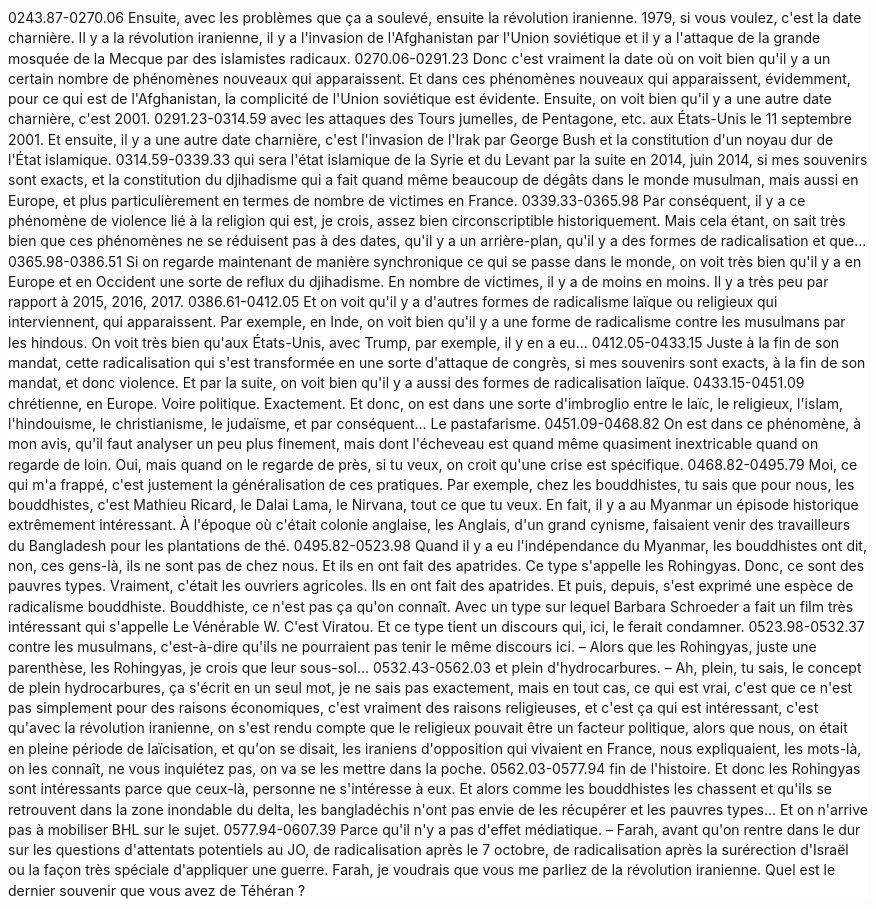 0243.87-0270.06   Ensuite, avec les problèmes que ça a soulevé, ensuite la révolution iranienne. 1979, si vous voulez, c'est la date charnière. Il y a la révolution iranienne, il y a l'invasion de l'Afghanistan par l'Union soviétique et il y a l'attaque de la grande mosquée de la Mecque par des islamistes radicaux.
0270.06-0291.23   Donc c'est vraiment la date où on voit bien qu'il y a un certain nombre de phénomènes nouveaux qui apparaissent. Et dans ces phénomènes nouveaux qui apparaissent, évidemment, pour ce qui est de l'Afghanistan, la complicité de l'Union soviétique est évidente. Ensuite, on voit bien qu'il y a une autre date charnière, c'est 2001.
0291.23-0314.59   avec les attaques des Tours jumelles, de Pentagone, etc. aux États-Unis le 11 septembre 2001. Et ensuite, il y a une autre date charnière, c'est l'invasion de l'Irak par George Bush et la constitution d'un noyau dur de l'État islamique.
0314.59-0339.33   qui sera l'état islamique de la Syrie et du Levant par la suite en 2014, juin 2014, si mes souvenirs sont exacts, et la constitution du djihadisme qui a fait quand même beaucoup de dégâts dans le monde musulman, mais aussi en Europe, et plus particulièrement en termes de nombre de victimes en France.
0339.33-0365.98   Par conséquent, il y a ce phénomène de violence lié à la religion qui est, je crois, assez bien circonscriptible historiquement. Mais cela étant, on sait très bien que ces phénomènes ne se réduisent pas à des dates, qu'il y a un arrière-plan, qu'il y a des formes de radicalisation et que...
0365.98-0386.51   Si on regarde maintenant de manière synchronique ce qui se passe dans le monde, on voit très bien qu'il y a en Europe et en Occident une sorte de reflux du djihadisme. En nombre de victimes, il y a de moins en moins. Il y a très peu par rapport à 2015, 2016, 2017.
0386.61-0412.05   Et on voit qu'il y a d'autres formes de radicalisme laïque ou religieux qui interviennent, qui apparaissent. Par exemple, en Inde, on voit bien qu'il y a une forme de radicalisme contre les musulmans par les hindous. On voit très bien qu'aux États-Unis, avec Trump, par exemple, il y en a eu...
0412.05-0433.15   Juste à la fin de son mandat, cette radicalisation qui s'est transformée en une sorte d'attaque de congrès, si mes souvenirs sont exacts, à la fin de son mandat, et donc violence. Et par la suite, on voit bien qu'il y a aussi des formes de radicalisation laïque.
0433.15-0451.09   chrétienne, en Europe. Voire politique. Exactement. Et donc, on est dans une sorte d'imbroglio entre le laïc, le religieux, l'islam, l'hindouisme, le christianisme, le judaïsme, et par conséquent... Le pastafarisme.
0451.09-0468.82   On est dans ce phénomène, à mon avis, qu'il faut analyser un peu plus finement, mais dont l'écheveau est quand même quasiment inextricable quand on regarde de loin. Oui, mais quand on le regarde de près, si tu veux, on croit qu'une crise est spécifique.
0468.82-0495.79   Moi, ce qui m'a frappé, c'est justement la généralisation de ces pratiques. Par exemple, chez les bouddhistes, tu sais que pour nous, les bouddhistes, c'est Mathieu Ricard, le Dalai Lama, le Nirvana, tout ce que tu veux. En fait, il y a au Myanmar un épisode historique extrêmement intéressant. À l'époque où c'était colonie anglaise, les Anglais, d'un grand cynisme, faisaient venir des travailleurs du Bangladesh pour les plantations de thé.
0495.82-0523.98   Quand il y a eu l'indépendance du Myanmar, les bouddhistes ont dit, non, ces gens-là, ils ne sont pas de chez nous. Et ils en ont fait des apatrides. Ce type s'appelle les Rohingyas. Donc, ce sont des pauvres types. Vraiment, c'était les ouvriers agricoles. Ils en ont fait des apatrides. Et puis, depuis, s'est exprimé une espèce de radicalisme bouddhiste. Bouddhiste, ce n'est pas ça qu'on connaît. Avec un type sur lequel Barbara Schroeder a fait un film très intéressant qui s'appelle Le Vénérable W. C'est Viratou. Et ce type tient un discours qui, ici, le ferait condamner.
0523.98-0532.37   contre les musulmans, c'est-à-dire qu'ils ne pourraient pas tenir le même discours ici. – Alors que les Rohingyas, juste une parenthèse, les Rohingyas, je crois que leur sous-sol…
0532.43-0562.03   et plein d'hydrocarbures. – Ah, plein, tu sais, le concept de plein hydrocarbures, ça s'écrit en un seul mot, je ne sais pas exactement, mais en tout cas, ce qui est vrai, c'est que ce n'est pas simplement pour des raisons économiques, c'est vraiment des raisons religieuses, et c'est ça qui est intéressant, c'est qu'avec la révolution iranienne, on s'est rendu compte que le religieux pouvait être un facteur politique, alors que nous, on était en pleine période de laïcisation, et qu'on se disait, les iraniens d'opposition qui vivaient en France, nous expliquaient, les mots-là, on les connaît, ne vous inquiétez pas, on va se les mettre dans la poche.
0562.03-0577.94   fin de l'histoire. Et donc les Rohingyas sont intéressants parce que ceux-là, personne ne s'intéresse à eux. Et alors comme les bouddhistes les chassent et qu'ils se retrouvent dans la zone inondable du delta, les bangladéchis n'ont pas envie de les récupérer et les pauvres types... Et on n'arrive pas à mobiliser BHL sur le sujet.
0577.94-0607.39   Parce qu'il n'y a pas d'effet médiatique. – Farah, avant qu'on rentre dans le dur sur les questions d'attentats potentiels au JO, de radicalisation après le 7 octobre, de radicalisation après la surérection d'Israël ou la façon très spéciale d'appliquer une guerre. Farah, je voudrais que vous me parliez de la révolution iranienne. Quel est le dernier souvenir que vous avez de Téhéran ?